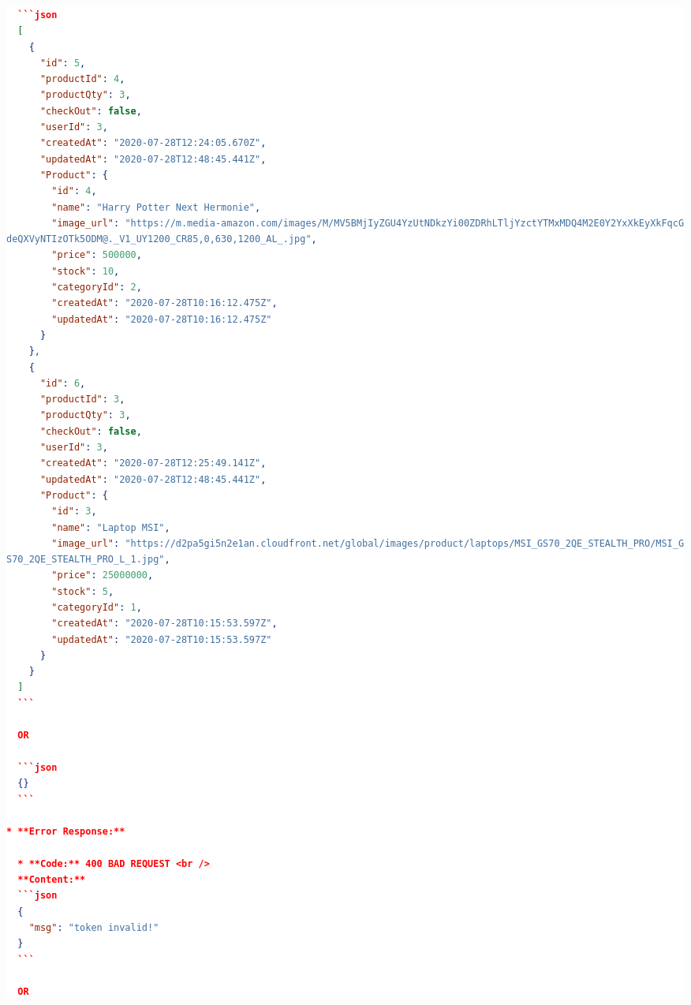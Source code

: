   ```json
    ```json
    [
      {
        "id": 5,
        "productId": 4,
        "productQty": 3,
        "checkOut": false,
        "userId": 3,
        "createdAt": "2020-07-28T12:24:05.670Z",
        "updatedAt": "2020-07-28T12:48:45.441Z",
        "Product": {
          "id": 4,
          "name": "Harry Potter Next Hermonie",
          "image_url": "https://m.media-amazon.com/images/M/MV5BMjIyZGU4YzUtNDkzYi00ZDRhLTljYzctYTMxMDQ4M2E0Y2YxXkEyXkFqcGdeQXVyNTIzOTk5ODM@._V1_UY1200_CR85,0,630,1200_AL_.jpg",
          "price": 500000,
          "stock": 10,
          "categoryId": 2,
          "createdAt": "2020-07-28T10:16:12.475Z",
          "updatedAt": "2020-07-28T10:16:12.475Z"
        }
      },
      {
        "id": 6,
        "productId": 3,
        "productQty": 3,
        "checkOut": false,
        "userId": 3,
        "createdAt": "2020-07-28T12:25:49.141Z",
        "updatedAt": "2020-07-28T12:48:45.441Z",
        "Product": {
          "id": 3,
          "name": "Laptop MSI",
          "image_url": "https://d2pa5gi5n2e1an.cloudfront.net/global/images/product/laptops/MSI_GS70_2QE_STEALTH_PRO/MSI_GS70_2QE_STEALTH_PRO_L_1.jpg",
          "price": 25000000,
          "stock": 5,
          "categoryId": 1,
          "createdAt": "2020-07-28T10:15:53.597Z",
          "updatedAt": "2020-07-28T10:15:53.597Z"
        }
      }
    ]
    ```

    OR

    ```json
    {}
    ```
 
* **Error Response:**

    * **Code:** 400 BAD REQUEST <br />
    **Content:** 
    ```json
    {
      "msg": "token invalid!"
    }
    ```
    
    OR

  ```